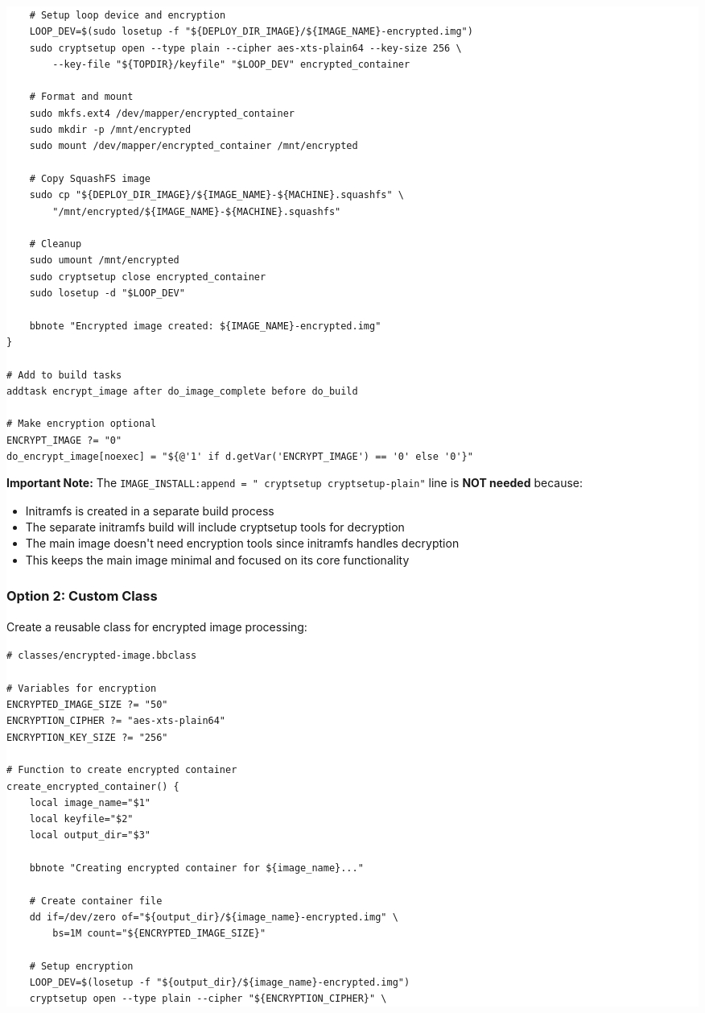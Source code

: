 ```bitbake
    # Setup loop device and encryption
    LOOP_DEV=$(sudo losetup -f "${DEPLOY_DIR_IMAGE}/${IMAGE_NAME}-encrypted.img")
    sudo cryptsetup open --type plain --cipher aes-xts-plain64 --key-size 256 \
        --key-file "${TOPDIR}/keyfile" "$LOOP_DEV" encrypted_container

    # Format and mount
    sudo mkfs.ext4 /dev/mapper/encrypted_container
    sudo mkdir -p /mnt/encrypted
    sudo mount /dev/mapper/encrypted_container /mnt/encrypted

    # Copy SquashFS image
    sudo cp "${DEPLOY_DIR_IMAGE}/${IMAGE_NAME}-${MACHINE}.squashfs" \
        "/mnt/encrypted/${IMAGE_NAME}-${MACHINE}.squashfs"

    # Cleanup
    sudo umount /mnt/encrypted
    sudo cryptsetup close encrypted_container
    sudo losetup -d "$LOOP_DEV"

    bbnote "Encrypted image created: ${IMAGE_NAME}-encrypted.img"
}

# Add to build tasks
addtask encrypt_image after do_image_complete before do_build

# Make encryption optional
ENCRYPT_IMAGE ?= "0"
do_encrypt_image[noexec] = "${@'1' if d.getVar('ENCRYPT_IMAGE') == '0' else '0'}"
```

**Important Note:** The `IMAGE_INSTALL:append = " cryptsetup cryptsetup-plain"` line is **NOT needed** because:

- Initramfs is created in a separate build process
- The separate initramfs build will include cryptsetup tools for decryption
- The main image doesn't need encryption tools since initramfs handles decryption
- This keeps the main image minimal and focused on its core functionality

### Option 2: Custom Class

Create a reusable class for encrypted image processing:

```bitbake
# classes/encrypted-image.bbclass

# Variables for encryption
ENCRYPTED_IMAGE_SIZE ?= "50"
ENCRYPTION_CIPHER ?= "aes-xts-plain64"
ENCRYPTION_KEY_SIZE ?= "256"

# Function to create encrypted container
create_encrypted_container() {
    local image_name="$1"
    local keyfile="$2"
    local output_dir="$3"

    bbnote "Creating encrypted container for ${image_name}..."

    # Create container file
    dd if=/dev/zero of="${output_dir}/${image_name}-encrypted.img" \
        bs=1M count="${ENCRYPTED_IMAGE_SIZE}"

    # Setup encryption
    LOOP_DEV=$(losetup -f "${output_dir}/${image_name}-encrypted.img")
    cryptsetup open --type plain --cipher "${ENCRYPTION_CIPHER}" \
```
